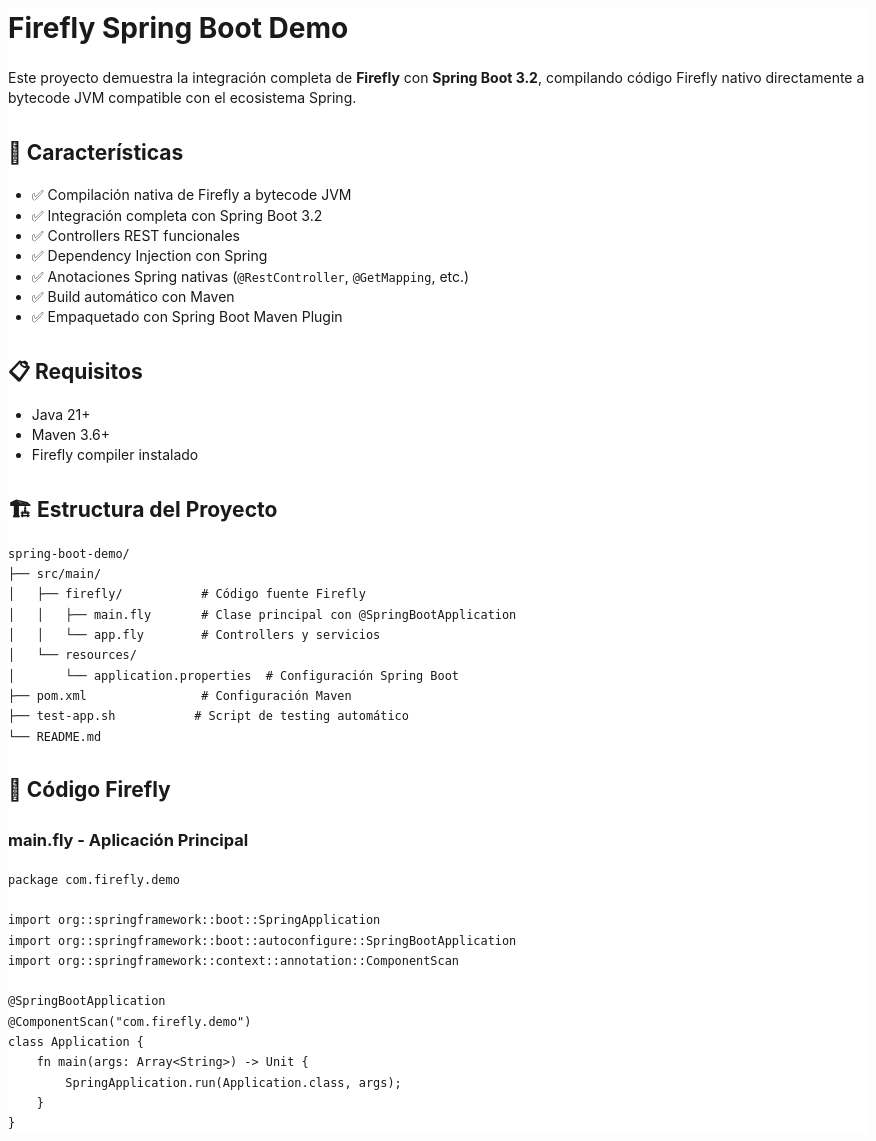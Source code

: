 # Firefly Spring Boot Demo

Este proyecto demuestra la integración completa de **Firefly** con **Spring Boot 3.2**, compilando código Firefly nativo directamente a bytecode JVM compatible con el ecosistema Spring.

## 🚀 Características

- ✅ Compilación nativa de Firefly a bytecode JVM
- ✅ Integración completa con Spring Boot 3.2
- ✅ Controllers REST funcionales
- ✅ Dependency Injection con Spring
- ✅ Anotaciones Spring nativas (`@RestController`, `@GetMapping`, etc.)
- ✅ Build automático con Maven
- ✅ Empaquetado con Spring Boot Maven Plugin

## 📋 Requisitos

- Java 21+
- Maven 3.6+
- Firefly compiler instalado

## 🏗️ Estructura del Proyecto

```
spring-boot-demo/
├── src/main/
│   ├── firefly/           # Código fuente Firefly
│   │   ├── main.fly       # Clase principal con @SpringBootApplication
│   │   └── app.fly        # Controllers y servicios
│   └── resources/
│       └── application.properties  # Configuración Spring Boot
├── pom.xml                # Configuración Maven
├── test-app.sh           # Script de testing automático
└── README.md
```

## 📝 Código Firefly

### main.fly - Aplicación Principal

```firefly
package com.firefly.demo

import org::springframework::boot::SpringApplication
import org::springframework::boot::autoconfigure::SpringBootApplication
import org::springframework::context::annotation::ComponentScan

@SpringBootApplication
@ComponentScan("com.firefly.demo")
class Application {
    fn main(args: Array<String>) -> Unit {
        SpringApplication.run(Application.class, args);
    }
}
```
